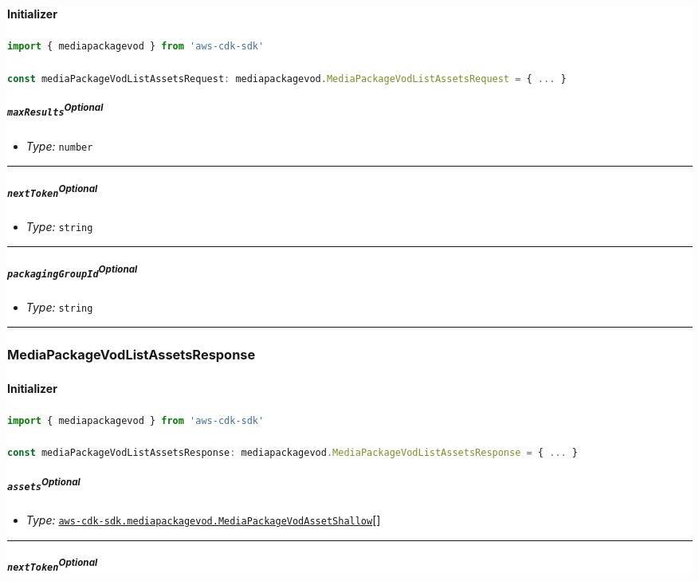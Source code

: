 #### Initializer <a name="[object Object].Initializer"></a>

```typescript
import { mediapackagevod } from 'aws-cdk-sdk'

const mediaPackageVodListAssetsRequest: mediapackagevod.MediaPackageVodListAssetsRequest = { ... }
```

##### `maxResults`<sup>Optional</sup> <a name="aws-cdk-sdk.mediapackagevod.MediaPackageVodListAssetsRequest.property.maxResults"></a>

- *Type:* `number`

---

##### `nextToken`<sup>Optional</sup> <a name="aws-cdk-sdk.mediapackagevod.MediaPackageVodListAssetsRequest.property.nextToken"></a>

- *Type:* `string`

---

##### `packagingGroupId`<sup>Optional</sup> <a name="aws-cdk-sdk.mediapackagevod.MediaPackageVodListAssetsRequest.property.packagingGroupId"></a>

- *Type:* `string`

---

### MediaPackageVodListAssetsResponse <a name="aws-cdk-sdk.mediapackagevod.MediaPackageVodListAssetsResponse"></a>

#### Initializer <a name="[object Object].Initializer"></a>

```typescript
import { mediapackagevod } from 'aws-cdk-sdk'

const mediaPackageVodListAssetsResponse: mediapackagevod.MediaPackageVodListAssetsResponse = { ... }
```

##### `assets`<sup>Optional</sup> <a name="aws-cdk-sdk.mediapackagevod.MediaPackageVodListAssetsResponse.property.assets"></a>

- *Type:* [`aws-cdk-sdk.mediapackagevod.MediaPackageVodAssetShallow`](#aws-cdk-sdk.mediapackagevod.MediaPackageVodAssetShallow)[]

---

##### `nextToken`<sup>Optional</sup> <a name="aws-cdk-sdk.mediapackagevod.MediaPackageVodListAssetsResponse.property.nextToken"></a>
